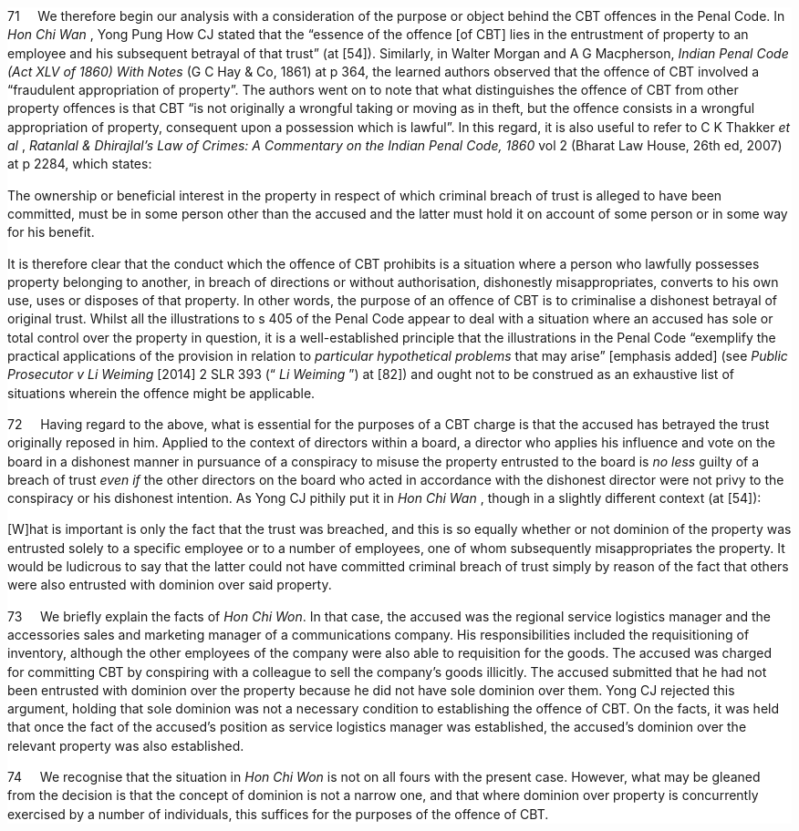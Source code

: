 71     We therefore begin our analysis with a consideration of the purpose or object behind the CBT offences in the Penal Code. In _Hon Chi Wan_ , Yong Pung How CJ stated that the “essence of the offence [of CBT] lies in the entrustment of property to an employee and his subsequent betrayal of that trust” (at [54]). Similarly, in Walter Morgan and A G Macpherson, _Indian Penal Code (Act XLV of 1860) With Notes_ (G C Hay & Co, 1861) at p 364, the learned authors observed that the offence of CBT involved a “fraudulent appropriation of property”. The authors went on to note that what distinguishes the offence of CBT from other property offences is that CBT “is not originally a wrongful taking or moving as in theft, but the offence consists in a wrongful appropriation of property, consequent upon a possession which is lawful”. In this regard, it is also useful to refer to C K Thakker _et al_ , _Ratanlal & Dhirajlal’s Law of Crimes: A Commentary on the Indian Penal Code, 1860_ vol 2 (Bharat Law House, 26th ed, 2007) at p 2284, which states: 

 The ownership or beneficial interest in the property in respect of which criminal breach of trust is alleged to have been committed, must be in some person other than the accused and the latter must hold it on account of some person or in some way for his benefit. 

It is therefore clear that the conduct which the offence of CBT prohibits is a situation where a person who lawfully possesses property belonging to another, in breach of directions or without authorisation, dishonestly misappropriates, converts to his own use, uses or disposes of that property. In other words, the purpose of an offence of CBT is to criminalise a dishonest betrayal of original trust. Whilst all the illustrations to s 405 of the Penal Code appear to deal with a situation where an accused has sole or total control over the property in question, it is a well-established principle that the illustrations in the Penal Code “exemplify the practical applications of the provision in relation to _particular hypothetical problems_ that may arise” [emphasis added] (see _Public Prosecutor v Li Weiming_ <span class="citation">[2014] 2 SLR 393</span> (“ _Li Weiming_ ”) at [82]) and ought not to be construed as an exhaustive list of situations wherein the offence might be applicable. 


72     Having regard to the above, what is essential for the purposes of a CBT charge is that the accused has betrayed the trust originally reposed in him. Applied to the context of directors within a board, a director who applies his influence and vote on the board in a dishonest manner in pursuance of a conspiracy to misuse the property entrusted to the board is _no less_ guilty of a breach of trust _even if_ the other directors on the board who acted in accordance with the dishonest director were not privy to the conspiracy or his dishonest intention. As Yong CJ pithily put it in _Hon Chi Wan_ , though in a slightly different context (at [54]): 

 [W]hat is important is only the fact that the trust was breached, and this is so equally whether or not dominion of the property was entrusted solely to a specific employee or to a number of employees, one of whom subsequently misappropriates the property. It would be ludicrous to say that the latter could not have committed criminal breach of trust simply by reason of the fact that others were also entrusted with dominion over said property. 

73     We briefly explain the facts of _Hon Chi Won_. In that case, the accused was the regional service logistics manager and the accessories sales and marketing manager of a communications company. His responsibilities included the requisitioning of inventory, although the other employees of the company were also able to requisition for the goods. The accused was charged for committing CBT by conspiring with a colleague to sell the company’s goods illicitly. The accused submitted that he had not been entrusted with dominion over the property because he did not have sole dominion over them. Yong CJ rejected this argument, holding that sole dominion was not a necessary condition to establishing the offence of CBT. On the facts, it was held that once the fact of the accused’s position as service logistics manager was established, the accused’s dominion over the relevant property was also established. 

74     We recognise that the situation in _Hon Chi Won_ is not on all fours with the present case. However, what may be gleaned from the decision is that the concept of dominion is not a narrow one, and that where dominion over property is concurrently exercised by a number of individuals, this suffices for the purposes of the offence of CBT. 
